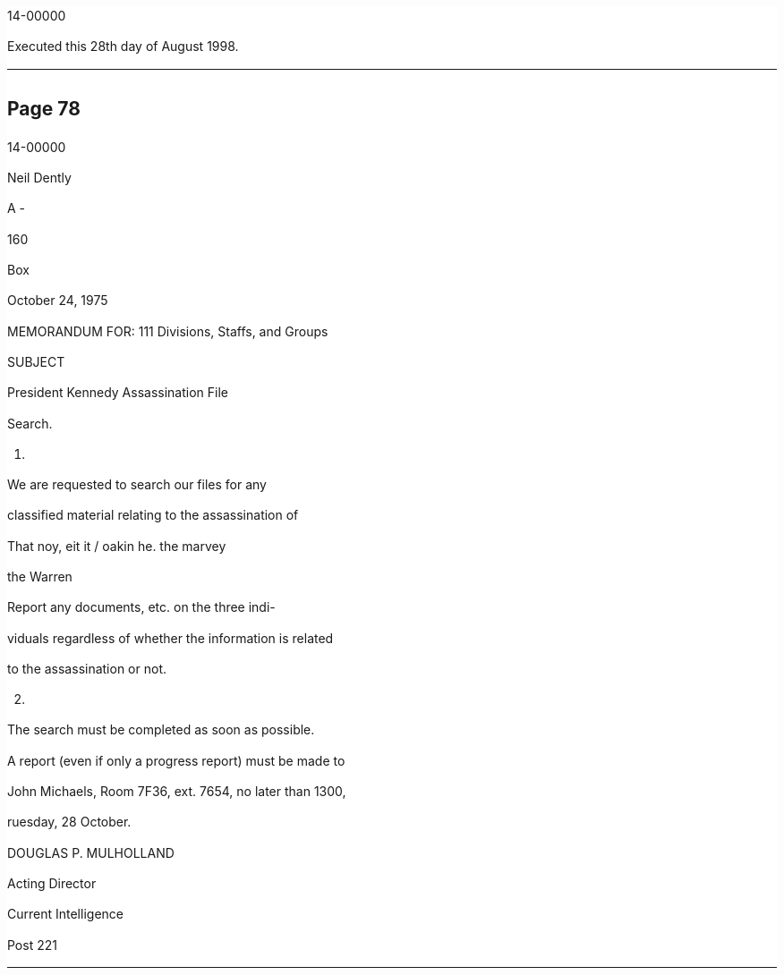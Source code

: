 14-00000

Executed this 28th day of August 1998.

---

## Page 78

14-00000

Neil Dently

A -

160

Box

October 24, 1975

MEMORANDUM FOR: 111 Divisions, Staffs, and Groups

SUBJECT

President Kennedy Assassination File

Search.

1.

We are requested to search our files for any

classified material relating to the assassination of

That noy, eit it / oakin he. the marvey

the Warren

Report any documents, etc. on the three indi-

viduals regardless of whether the information is related

to the assassination or not.

2.

The search must be completed as soon as possible.

A report (even if only a progress report) must be made to

John Michaels, Room 7F36, ext. 7654, no later than 1300,

ruesday, 28 October.

DOUGLAS P. MULHOLLAND

Acting Director

Current Intelligence

Post 221

---
